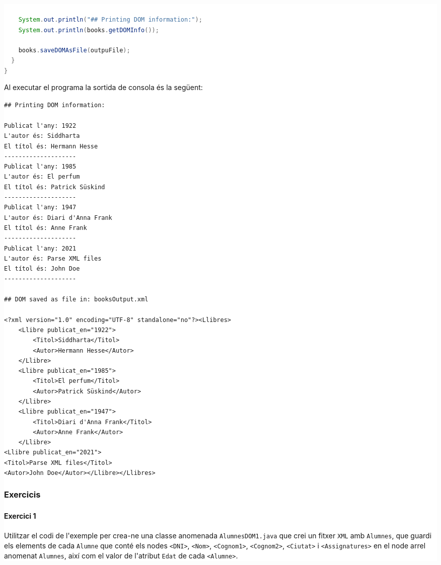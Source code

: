 ```java

    System.out.println("## Printing DOM information:");
    System.out.println(books.getDOMInfo());

    books.saveDOMAsFile(outpuFile);
  }
}
```

Al executar el programa la sortida de consola és la següent:
```console
## Printing DOM information:

Publicat l'any: 1922
L'autor és: Siddharta
El títol és: Hermann Hesse
--------------------
Publicat l'any: 1985
L'autor és: El perfum
El títol és: Patrick Süskind
--------------------
Publicat l'any: 1947
L'autor és: Diari d'Anna Frank
El títol és: Anne Frank
--------------------
Publicat l'any: 2021
L'autor és: Parse XML files
El títol és: John Doe
--------------------

## DOM saved as file in: booksOutput.xml

<?xml version="1.0" encoding="UTF-8" standalone="no"?><Llibres>
    <Llibre publicat_en="1922">
        <Titol>Siddharta</Titol>
        <Autor>Hermann Hesse</Autor>
    </Llibre>
    <Llibre publicat_en="1985">
        <Titol>El perfum</Titol>
        <Autor>Patrick Süskind</Autor>
    </Llibre>
    <Llibre publicat_en="1947">
        <Titol>Diari d'Anna Frank</Titol>
        <Autor>Anne Frank</Autor>
    </Llibre>
<Llibre publicat_en="2021">
<Titol>Parse XML files</Titol>
<Autor>John Doe</Autor></Llibre></Llibres>
```

### Exercicis <a name="exercicis-dom"></a>
#### Exercici 1
Utilitzar el codi de l'exemple per crea-ne una classe anomenada `AlumnesDOM1.java`  que crei un fitxer `XML` amb `Alumnes`, que guardi els elements de cada `Alumne` que conté els nodes `<DNI>`, `<Nom>`, `<Cognom1>`, `<Cognom2>`, `<Ciutat>` i `<Assignatures>` en el node arrel anomenat `Alumnes`, així com el valor de l'atribut `Edat` de cada `<Alumne>`.
